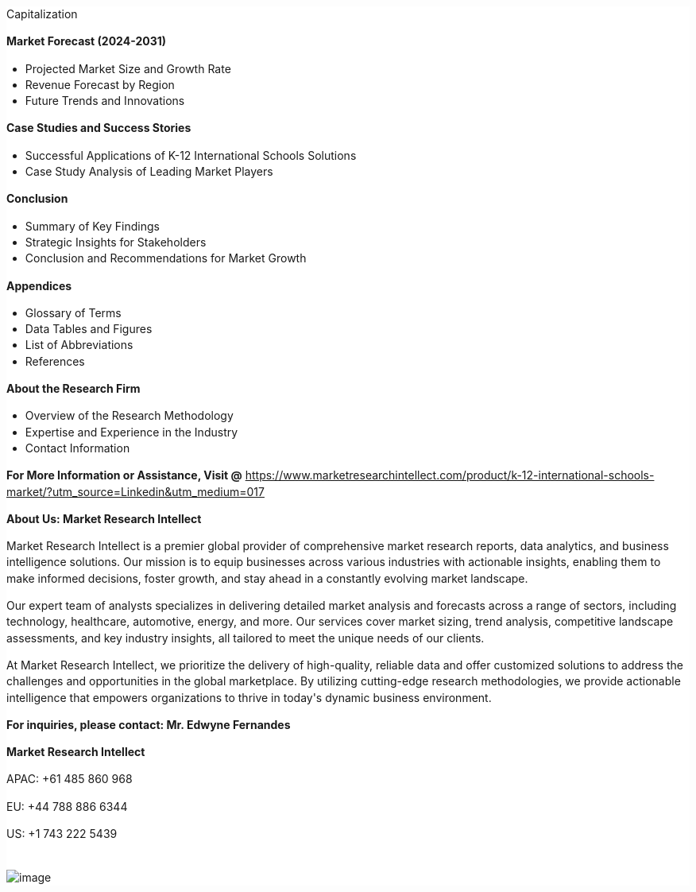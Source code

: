 Capitalization</li></ul><p><strong>Market Forecast (2024-2031)</strong></p><ul><li>Projected Market Size and Growth Rate</li><li>Revenue Forecast by Region</li><li>Future Trends and Innovations</li></ul><p><strong>Case Studies and Success Stories</strong></p><ul><li>Successful Applications of K-12 International Schools Solutions</li><li>Case Study Analysis of Leading Market Players</li></ul><p><strong>Conclusion</strong></p><ul><li>Summary of Key Findings</li><li>Strategic Insights for Stakeholders</li><li>Conclusion and Recommendations for Market Growth</li></ul><p><strong>Appendices</strong></p><ul><li>Glossary of Terms</li><li>Data Tables and Figures</li><li>List of Abbreviations</li><li>References</li></ul><p><strong>About the Research Firm</strong></p><ul><li>Overview of the Research Methodology</li><li>Expertise and Experience in the Industry</li><li>Contact Information</li></ul></div><div class="article-main__content" data-test-id="publishing-text-block"><p><span class="font-[700]"><strong>For More Information or Assistance, Visit @</strong>&nbsp;<a href="https://www.marketresearchintellect.com/product/k-12-international-schools-market/?utm_source=Linkedin&utm_medium=017">https://www.marketresearchintellect.com/product/k-12-international-schools-market/?utm_source=Linkedin&utm_medium=017</a></span></p><p><strong>About Us: Market Research Intellect</strong></p><p>Market Research Intellect is a premier global provider of comprehensive market research reports, data analytics, and business intelligence solutions. Our mission is to equip businesses across various industries with actionable insights, enabling them to make informed decisions, foster growth, and stay ahead in a constantly evolving market landscape.</p><p>Our expert team of analysts specializes in delivering detailed market analysis and forecasts across a range of sectors, including technology, healthcare, automotive, energy, and more. Our services cover market sizing, trend analysis, competitive landscape assessments, and key industry insights, all tailored to meet the unique needs of our clients.</p><p>At Market Research Intellect, we prioritize the delivery of high-quality, reliable data and offer customized solutions to address the challenges and opportunities in the global marketplace. By utilizing cutting-edge research methodologies, we provide actionable intelligence that empowers organizations to thrive in today's dynamic business environment.</p><p><strong>For inquiries, please contact: Mr. Edwyne Fernandes</strong></p><p><strong>Market Research Intellect</strong></p><p>APAC: +61 485 860 968</p><p>EU: +44 788 886 6344</p><p>US: +1 743 222 5439</p></div><div class="article-main__content" data-test-id="publishing-text-block">&nbsp;</div>
![image](https://github.com/user-attachments/assets/96038834-9791-4e82-9bce-0b97772438a8)
